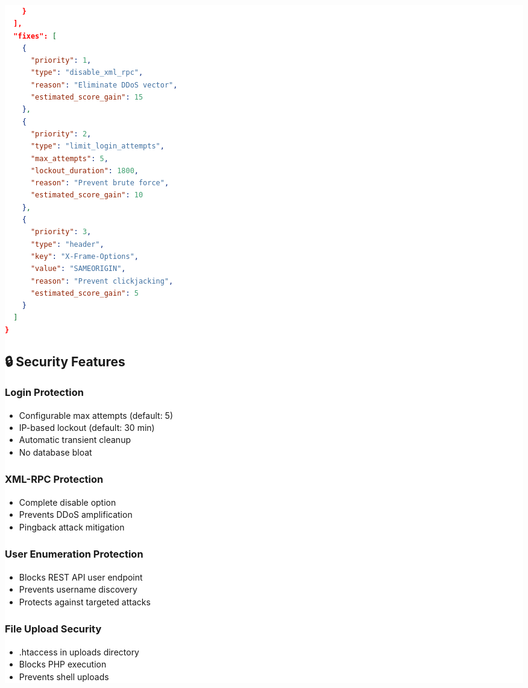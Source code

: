 ```json
    }
  ],
  "fixes": [
    {
      "priority": 1,
      "type": "disable_xml_rpc",
      "reason": "Eliminate DDoS vector",
      "estimated_score_gain": 15
    },
    {
      "priority": 2,
      "type": "limit_login_attempts",
      "max_attempts": 5,
      "lockout_duration": 1800,
      "reason": "Prevent brute force",
      "estimated_score_gain": 10
    },
    {
      "priority": 3,
      "type": "header",
      "key": "X-Frame-Options",
      "value": "SAMEORIGIN",
      "reason": "Prevent clickjacking",
      "estimated_score_gain": 5
    }
  ]
}
```

## 🔒 Security Features

### Login Protection
- Configurable max attempts (default: 5)
- IP-based lockout (default: 30 min)
- Automatic transient cleanup
- No database bloat

### XML-RPC Protection
- Complete disable option
- Prevents DDoS amplification
- Pingback attack mitigation

### User Enumeration Protection
- Blocks REST API user endpoint
- Prevents username discovery
- Protects against targeted attacks

### File Upload Security
- .htaccess in uploads directory
- Blocks PHP execution
- Prevents shell uploads
